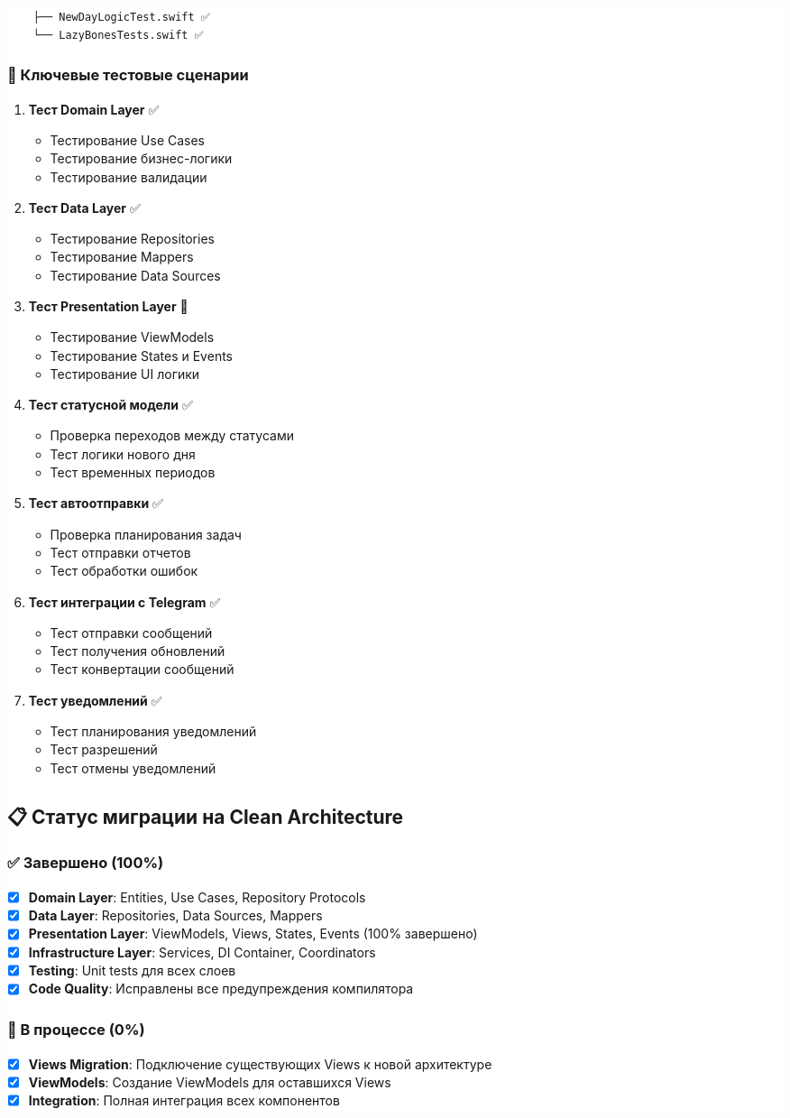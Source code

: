 ```
    ├── NewDayLogicTest.swift ✅
    └── LazyBonesTests.swift ✅
```

### 🎯 Ключевые тестовые сценарии

1. **Тест Domain Layer** ✅
   - Тестирование Use Cases
   - Тестирование бизнес-логики
   - Тестирование валидации

2. **Тест Data Layer** ✅
   - Тестирование Repositories
   - Тестирование Mappers
   - Тестирование Data Sources

3. **Тест Presentation Layer** 🔄
   - Тестирование ViewModels
   - Тестирование States и Events
   - Тестирование UI логики

4. **Тест статусной модели** ✅
   - Проверка переходов между статусами
   - Тест логики нового дня
   - Тест временных периодов

5. **Тест автоотправки** ✅
   - Проверка планирования задач
   - Тест отправки отчетов
   - Тест обработки ошибок

6. **Тест интеграции с Telegram** ✅
   - Тест отправки сообщений
   - Тест получения обновлений
   - Тест конвертации сообщений

7. **Тест уведомлений** ✅
   - Тест планирования уведомлений
   - Тест разрешений
   - Тест отмены уведомлений

## 📋 Статус миграции на Clean Architecture

### ✅ Завершено (100%)
- [x] **Domain Layer**: Entities, Use Cases, Repository Protocols
- [x] **Data Layer**: Repositories, Data Sources, Mappers
- [x] **Presentation Layer**: ViewModels, Views, States, Events (100% завершено)
- [x] **Infrastructure Layer**: Services, DI Container, Coordinators
- [x] **Testing**: Unit tests для всех слоев
- [x] **Code Quality**: Исправлены все предупреждения компилятора

### 🔄 В процессе (0%)
- [x] **Views Migration**: Подключение существующих Views к новой архитектуре
- [x] **ViewModels**: Создание ViewModels для оставшихся Views
- [x] **Integration**: Полная интеграция всех компонентов
